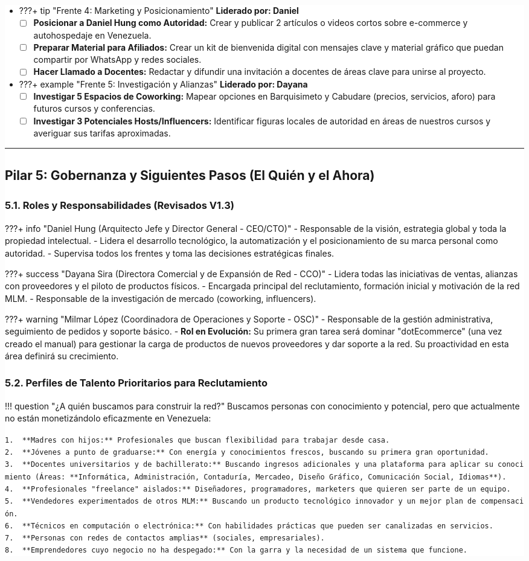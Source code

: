-   ???+ tip "Frente 4: Marketing y Posicionamiento"
    **Liderado por: Daniel**
    - [ ] **Posicionar a Daniel Hung como Autoridad:** Crear y publicar 2 artículos o videos cortos sobre e-commerce y autohospedaje en Venezuela.
    - [ ] **Preparar Material para Afiliados:** Crear un kit de bienvenida digital con mensajes clave y material gráfico que puedan compartir por WhatsApp y redes sociales.
    - [ ] **Hacer Llamado a Docentes:** Redactar y difundir una invitación a docentes de áreas clave para unirse al proyecto.

-   ???+ example "Frente 5: Investigación y Alianzas"
    **Liderado por: Dayana**
    - [ ] **Investigar 5 Espacios de Coworking:** Mapear opciones en Barquisimeto y Cabudare (precios, servicios, aforo) para futuros cursos y conferencias.
    - [ ] **Investigar 3 Potenciales Hosts/Influencers:** Identificar figuras locales de autoridad en áreas de nuestros cursos y averiguar sus tarifas aproximadas.

</div>

---

## Pilar 5: Gobernanza y Siguientes Pasos (El Quién y el Ahora)

### 5.1. Roles y Responsabilidades (Revisados V1.3)

???+ info "Daniel Hung (Arquitecto Jefe y Director General - CEO/CTO)"
    - Responsable de la visión, estrategia global y toda la propiedad intelectual.
    - Lidera el desarrollo tecnológico, la automatización y el posicionamiento de su marca personal como autoridad.
    - Supervisa todos los frentes y toma las decisiones estratégicas finales.

???+ success "Dayana Sira (Directora Comercial y de Expansión de Red - CCO)"
    - Lidera todas las iniciativas de ventas, alianzas con proveedores y el piloto de productos físicos.
    - Encargada principal del reclutamiento, formación inicial y motivación de la red MLM.
    - Responsable de la investigación de mercado (coworking, influencers).

???+ warning "Milmar López (Coordinadora de Operaciones y Soporte - OSC)"
    - Responsable de la gestión administrativa, seguimiento de pedidos y soporte básico.
    - **Rol en Evolución:** Su primera gran tarea será dominar "dotEcommerce" (una vez creado el manual) para gestionar la carga de productos de nuevos proveedores y dar soporte a la red. Su proactividad en esta área definirá su crecimiento.

### 5.2. Perfiles de Talento Prioritarios para Reclutamiento

!!! question "¿A quién buscamos para construir la red?"
    Buscamos personas con conocimiento y potencial, pero que actualmente no están monetizándolo eficazmente en Venezuela:
    
    1.  **Madres con hijos:** Profesionales que buscan flexibilidad para trabajar desde casa.
    2.  **Jóvenes a punto de graduarse:** Con energía y conocimientos frescos, buscando su primera gran oportunidad.
    3.  **Docentes universitarios y de bachillerato:** Buscando ingresos adicionales y una plataforma para aplicar su conocimiento (Áreas: **Informática, Administración, Contaduría, Mercadeo, Diseño Gráfico, Comunicación Social, Idiomas**).
    4.  **Profesionales "freelance" aislados:** Diseñadores, programadores, marketers que quieren ser parte de un equipo.
    5.  **Vendedores experimentados de otros MLM:** Buscando un producto tecnológico innovador y un mejor plan de compensación.
    6.  **Técnicos en computación o electrónica:** Con habilidades prácticas que pueden ser canalizadas en servicios.
    7.  **Personas con redes de contactos amplias** (sociales, empresariales).
    8.  **Emprendedores cuyo negocio no ha despegado:** Con la garra y la necesidad de un sistema que funcione.
